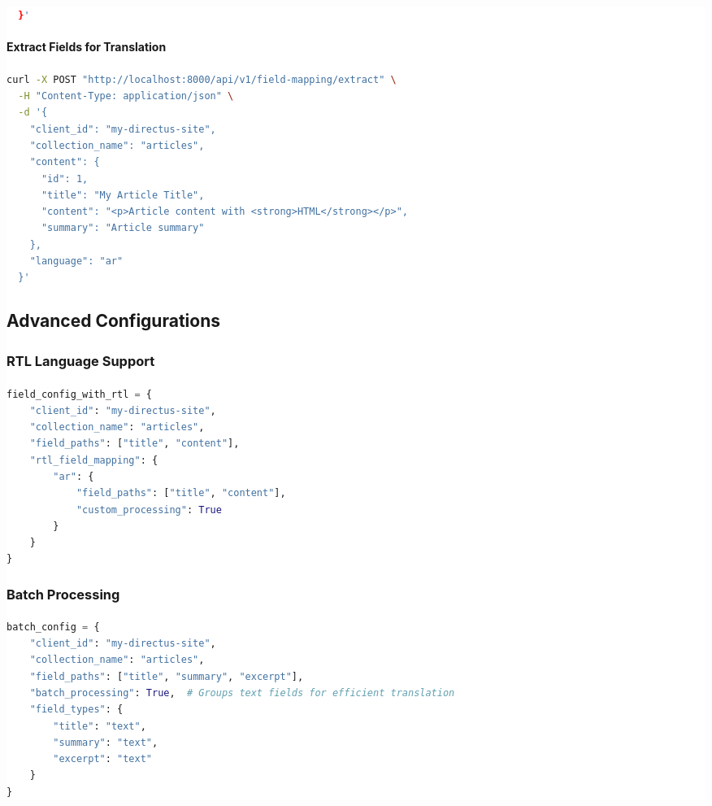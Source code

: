 ```bash
  }'
```

#### Extract Fields for Translation
```bash
curl -X POST "http://localhost:8000/api/v1/field-mapping/extract" \
  -H "Content-Type: application/json" \
  -d '{
    "client_id": "my-directus-site",
    "collection_name": "articles",
    "content": {
      "id": 1,
      "title": "My Article Title",
      "content": "<p>Article content with <strong>HTML</strong></p>",
      "summary": "Article summary"
    },
    "language": "ar"
  }'
```

## Advanced Configurations

### RTL Language Support
```python
field_config_with_rtl = {
    "client_id": "my-directus-site",
    "collection_name": "articles",
    "field_paths": ["title", "content"],
    "rtl_field_mapping": {
        "ar": {
            "field_paths": ["title", "content"],
            "custom_processing": True
        }
    }
}
```

### Batch Processing
```python
batch_config = {
    "client_id": "my-directus-site", 
    "collection_name": "articles",
    "field_paths": ["title", "summary", "excerpt"],
    "batch_processing": True,  # Groups text fields for efficient translation
    "field_types": {
        "title": "text",
        "summary": "text", 
        "excerpt": "text"
    }
}
```
